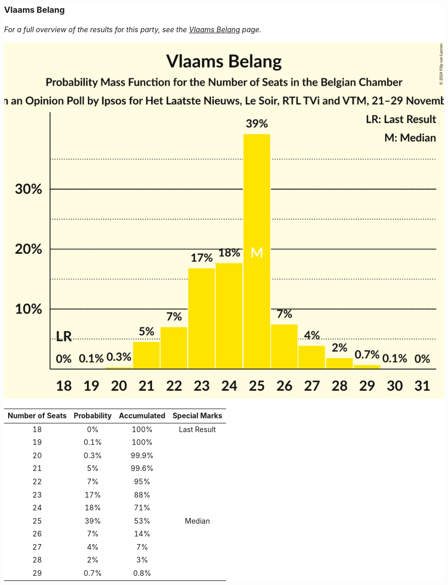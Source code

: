 ### Vlaams Belang

*For a full overview of the results for this party, see the [Vlaams Belang](party-vlaamsbelang.html) page.*

![Graph with seats probability mass function not yet produced](2022-11-29-Ipsos-seats-pmf-vlaamsbelang.png "Seats Probability Mass Function")

| Number of Seats | Probability | Accumulated | Special Marks |
|:---------------:|:-----------:|:-----------:|:-------------:|
| 18 | 0% | 100% | Last Result |
| 19 | 0.1% | 100% |  |
| 20 | 0.3% | 99.9% |  |
| 21 | 5% | 99.6% |  |
| 22 | 7% | 95% |  |
| 23 | 17% | 88% |  |
| 24 | 18% | 71% |  |
| 25 | 39% | 53% | Median |
| 26 | 7% | 14% |  |
| 27 | 4% | 7% |  |
| 28 | 2% | 3% |  |
| 29 | 0.7% | 0.8% |  |
